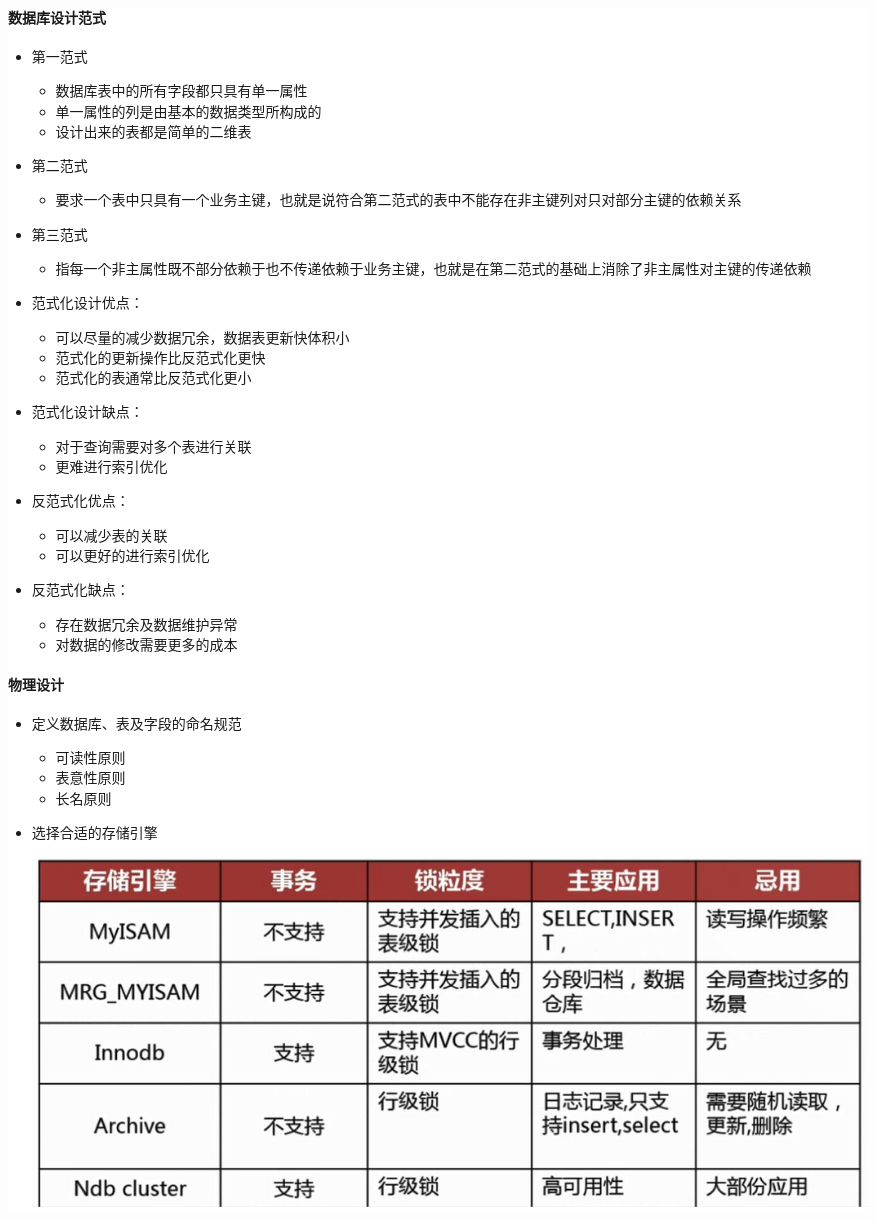 #### 数据库设计范式

- 第一范式

  - 数据库表中的所有字段都只具有单一属性
  - 单一属性的列是由基本的数据类型所构成的
  - 设计出来的表都是简单的二维表

- 第二范式

  - 要求一个表中只具有一个业务主键，也就是说符合第二范式的表中不能存在非主键列对只对部分主键的依赖关系

- 第三范式

  - 指每一个非主属性既不部分依赖于也不传递依赖于业务主键，也就是在第二范式的基础上消除了非主属性对主键的传递依赖

- 范式化设计优点：

  - 可以尽量的减少数据冗余，数据表更新快体积小
  - 范式化的更新操作比反范式化更快
  - 范式化的表通常比反范式化更小

- 范式化设计缺点：

  - 对于查询需要对多个表进行关联
  - 更难进行索引优化

- 反范式化优点：

  - 可以减少表的关联
  - 可以更好的进行索引优化

- 反范式化缺点：
    - 存在数据冗余及数据维护异常
    - 对数据的修改需要更多的成本

#### 物理设计

- 定义数据库、表及字段的命名规范

  -  可读性原则
  - 表意性原则
  - 长名原则

- 选择合适的存储引擎

  ![存储引擎](https://github.com/chenyaowu/mysql/blob/master/img/engine.jpg)
